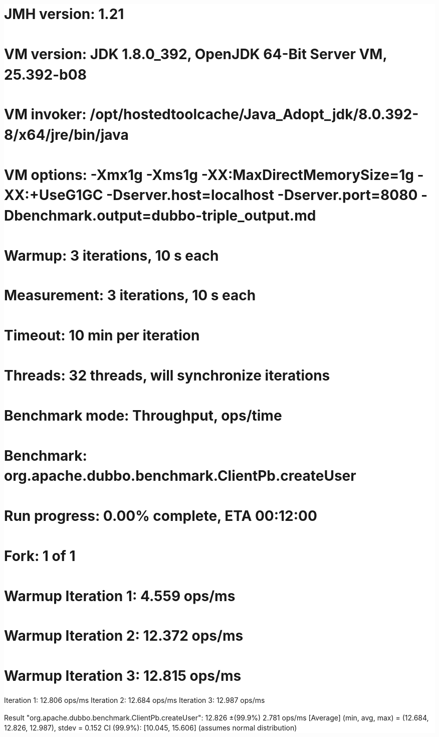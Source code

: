 # JMH version: 1.21
# VM version: JDK 1.8.0_392, OpenJDK 64-Bit Server VM, 25.392-b08
# VM invoker: /opt/hostedtoolcache/Java_Adopt_jdk/8.0.392-8/x64/jre/bin/java
# VM options: -Xmx1g -Xms1g -XX:MaxDirectMemorySize=1g -XX:+UseG1GC -Dserver.host=localhost -Dserver.port=8080 -Dbenchmark.output=dubbo-triple_output.md
# Warmup: 3 iterations, 10 s each
# Measurement: 3 iterations, 10 s each
# Timeout: 10 min per iteration
# Threads: 32 threads, will synchronize iterations
# Benchmark mode: Throughput, ops/time
# Benchmark: org.apache.dubbo.benchmark.ClientPb.createUser

# Run progress: 0.00% complete, ETA 00:12:00
# Fork: 1 of 1
# Warmup Iteration   1: 4.559 ops/ms
# Warmup Iteration   2: 12.372 ops/ms
# Warmup Iteration   3: 12.815 ops/ms
Iteration   1: 12.806 ops/ms
Iteration   2: 12.684 ops/ms
Iteration   3: 12.987 ops/ms


Result "org.apache.dubbo.benchmark.ClientPb.createUser":
  12.826 ±(99.9%) 2.781 ops/ms [Average]
  (min, avg, max) = (12.684, 12.826, 12.987), stdev = 0.152
  CI (99.9%): [10.045, 15.606] (assumes normal distribution)
